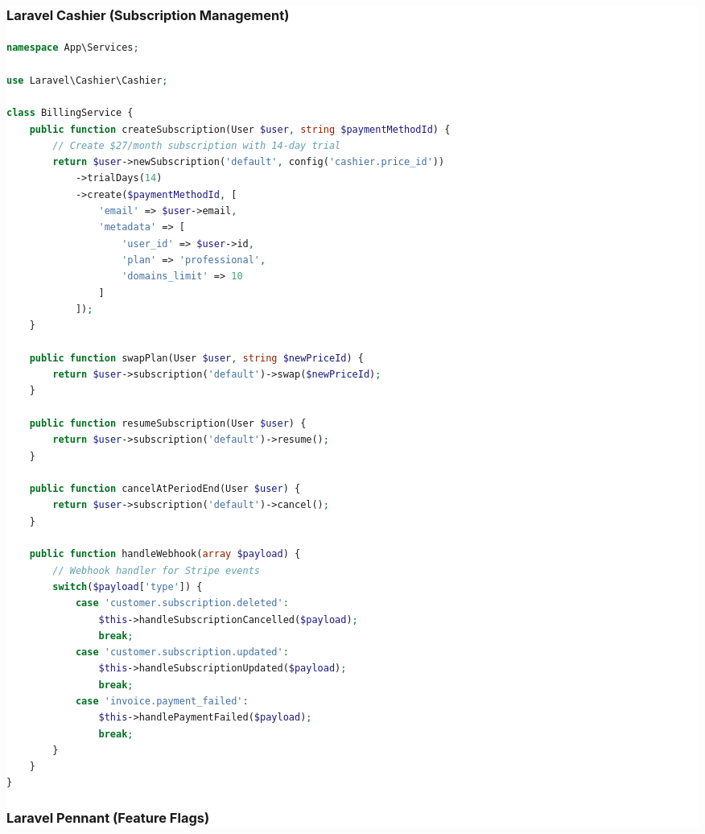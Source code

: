 ### Laravel Cashier (Subscription Management)

```php
namespace App\Services;

use Laravel\Cashier\Cashier;

class BillingService {
    public function createSubscription(User $user, string $paymentMethodId) {
        // Create $27/month subscription with 14-day trial
        return $user->newSubscription('default', config('cashier.price_id'))
            ->trialDays(14)
            ->create($paymentMethodId, [
                'email' => $user->email,
                'metadata' => [
                    'user_id' => $user->id,
                    'plan' => 'professional',
                    'domains_limit' => 10
                ]
            ]);
    }
    
    public function swapPlan(User $user, string $newPriceId) {
        return $user->subscription('default')->swap($newPriceId);
    }
    
    public function resumeSubscription(User $user) {
        return $user->subscription('default')->resume();
    }
    
    public function cancelAtPeriodEnd(User $user) {
        return $user->subscription('default')->cancel();
    }
    
    public function handleWebhook(array $payload) {
        // Webhook handler for Stripe events
        switch($payload['type']) {
            case 'customer.subscription.deleted':
                $this->handleSubscriptionCancelled($payload);
                break;
            case 'customer.subscription.updated':
                $this->handleSubscriptionUpdated($payload);
                break;
            case 'invoice.payment_failed':
                $this->handlePaymentFailed($payload);
                break;
        }
    }
}
```

### Laravel Pennant (Feature Flags)

